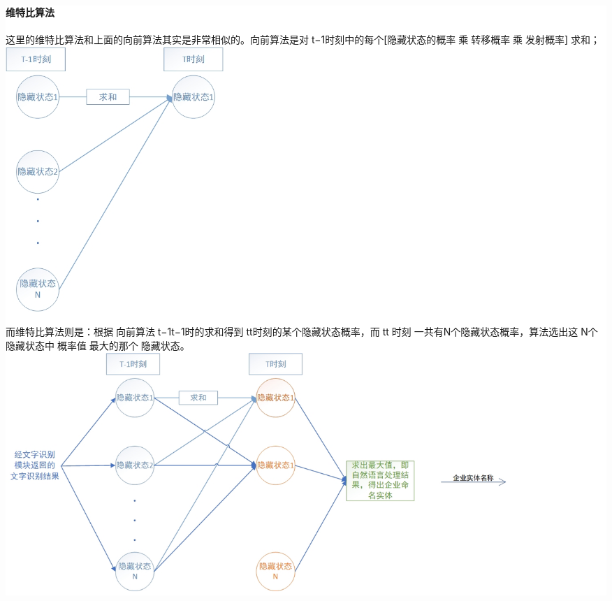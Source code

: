 #### 维特比算法

这里的维特比算法和上面的向前算法其实是非常相似的。向前算法是对 t−1时刻中的每个[隐藏状态的概率 乘 转移概率 乘 发射概率] 求和；
<img src="images/软件设计文档/维特比.jpg" style="zoom:65%;" />

而维特比算法则是：根据 向前算法 t−1t−1时的求和得到 tt时刻的某个隐藏状态概率，而 tt 时刻 一共有N个隐藏状态概率，算法选出这 N个隐藏状态中 概率值 最大的那个 隐藏状态。
<img src="images/软件设计文档/维特比1.jpg" style="zoom:70%;" />
